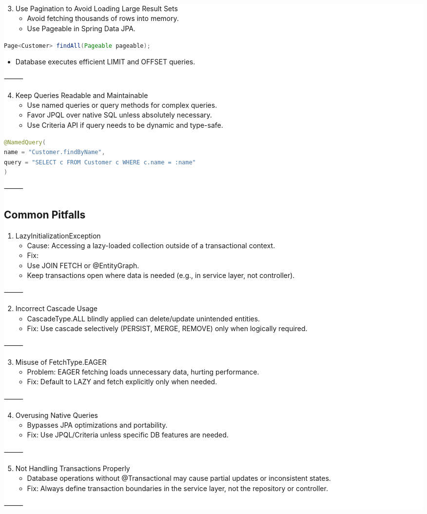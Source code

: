 3. Use Pagination to Avoid Loading Large Result Sets
   -	Avoid fetching thousands of rows into memory.
   -	Use Pageable in Spring Data JPA.
```java
Page<Customer> findAll(Pageable pageable);
```
-	Database executes efficient LIMIT and OFFSET queries.

⸻

4. Keep Queries Readable and Maintainable
   -	Use named queries or query methods for complex queries.
   -	Favor JPQL over native SQL unless absolutely necessary.
   -	Use Criteria API if query needs to be dynamic and type-safe.
```java
@NamedQuery(
name = "Customer.findByName",
query = "SELECT c FROM Customer c WHERE c.name = :name"
)
```

⸻

## Common Pitfalls

1. LazyInitializationException
   -	Cause: Accessing a lazy-loaded collection outside of a transactional context.
   -	Fix:
   -	Use JOIN FETCH or @EntityGraph.
   -	Keep transactions open where data is needed (e.g., in service layer, not controller).

⸻

2. Incorrect Cascade Usage
   -	CascadeType.ALL blindly applied can delete/update unintended entities.
   -	Fix: Use cascade selectively (PERSIST, MERGE, REMOVE) only when logically required.

⸻

3. Misuse of FetchType.EAGER
   -	Problem: EAGER fetching loads unnecessary data, hurting performance.
   -	Fix: Default to LAZY and fetch explicitly only when needed.

⸻

4. Overusing Native Queries
   -	Bypasses JPA optimizations and portability.
   -	Fix: Use JPQL/Criteria unless specific DB features are needed.

⸻

5. Not Handling Transactions Properly
   -	Database operations without @Transactional may cause partial updates or inconsistent states.
   -	Fix: Always define transaction boundaries in the service layer, not the repository or controller.


⸻
